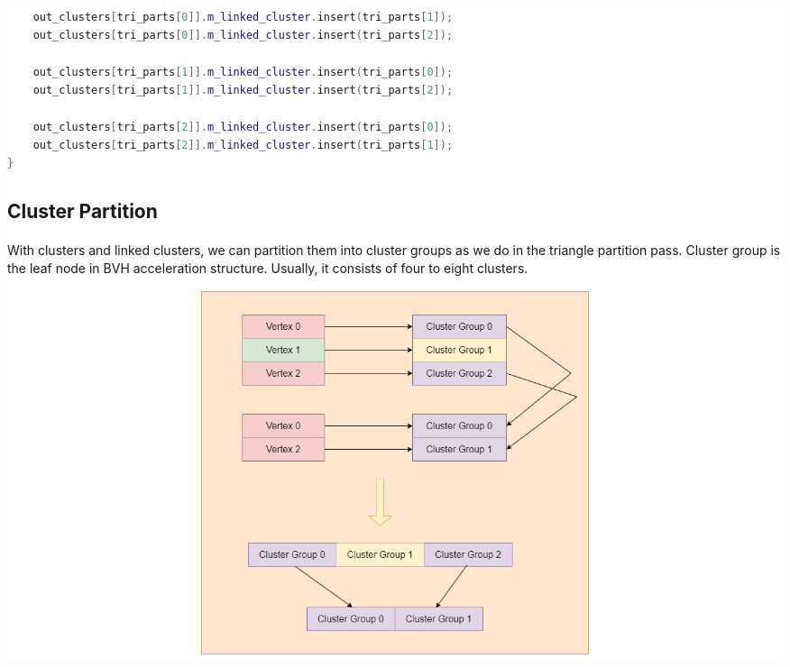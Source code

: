 ```cpp
	out_clusters[tri_parts[0]].m_linked_cluster.insert(tri_parts[1]);
	out_clusters[tri_parts[0]].m_linked_cluster.insert(tri_parts[2]);

	out_clusters[tri_parts[1]].m_linked_cluster.insert(tri_parts[0]);
	out_clusters[tri_parts[1]].m_linked_cluster.insert(tri_parts[2]);

	out_clusters[tri_parts[2]].m_linked_cluster.insert(tri_parts[0]);
	out_clusters[tri_parts[2]].m_linked_cluster.insert(tri_parts[1]);
}
```

## Cluster Partition

With clusters and linked clusters, we can partition them into cluster groups as we do in the triangle partition pass. Cluster group is the leaf node in BVH acceleration structure. Usually, it consists of four to eight clusters.

<p align="center">
    <img src="/resource/simnanite/image/vtx_clu_grp_map.png" width="50%" height="50%">
</p>
